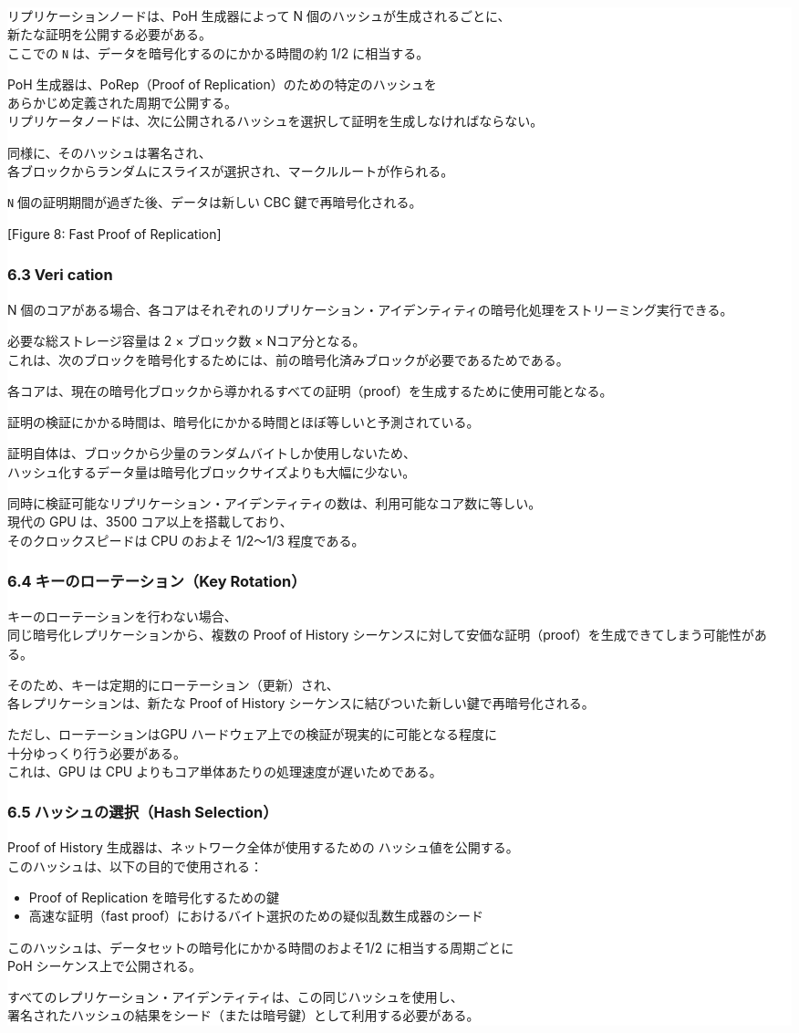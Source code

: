 リプリケーションノードは、PoH 生成器によって N 個のハッシュが生成されるごとに、  
新たな証明を公開する必要がある。  
ここでの `N` は、データを暗号化するのにかかる時間の約 1/2 に相当する。

PoH 生成器は、PoRep（Proof of Replication）のための特定のハッシュを  
あらかじめ定義された周期で公開する。  
リプリケータノードは、次に公開されるハッシュを選択して証明を生成しなければならない。

同様に、そのハッシュは署名され、  
各ブロックからランダムにスライスが選択され、マークルルートが作られる。

`N` 個の証明期間が過ぎた後、データは新しい CBC 鍵で再暗号化される。

[Figure 8: Fast Proof of Replication]

### 6.3 Veri cation

N 個のコアがある場合、各コアはそれぞれのリプリケーション・アイデンティティの暗号化処理をストリーミング実行できる。

必要な総ストレージ容量は 2 × ブロック数 × Nコア分となる。  
これは、次のブロックを暗号化するためには、前の暗号化済みブロックが必要であるためである。

各コアは、現在の暗号化ブロックから導かれるすべての証明（proof）を生成するために使用可能となる。

証明の検証にかかる時間は、暗号化にかかる時間とほぼ等しいと予測されている。

証明自体は、ブロックから少量のランダムバイトしか使用しないため、  
ハッシュ化するデータ量は暗号化ブロックサイズよりも大幅に少ない。

同時に検証可能なリプリケーション・アイデンティティの数は、利用可能なコア数に等しい。  
現代の GPU は、3500 コア以上を搭載しており、  
そのクロックスピードは CPU のおよそ 1/2〜1/3 程度である。

### 6.4 キーのローテーション（Key Rotation）

キーのローテーションを行わない場合、  
同じ暗号化レプリケーションから、複数の Proof of History シーケンスに対して安価な証明（proof）を生成できてしまう可能性がある。

そのため、キーは定期的にローテーション（更新）され、  
各レプリケーションは、新たな Proof of History シーケンスに結びついた新しい鍵で再暗号化される。

ただし、ローテーションはGPU ハードウェア上での検証が現実的に可能となる程度に  
十分ゆっくり行う必要がある。  
これは、GPU は CPU よりもコア単体あたりの処理速度が遅いためである。

### 6.5 ハッシュの選択（Hash Selection）

Proof of History 生成器は、ネットワーク全体が使用するための ハッシュ値を公開する。  
このハッシュは、以下の目的で使用される：

- Proof of Replication を暗号化するための鍵  
- 高速な証明（fast proof）におけるバイト選択のための疑似乱数生成器のシード

このハッシュは、データセットの暗号化にかかる時間のおよそ1/2 に相当する周期ごとに  
PoH シーケンス上で公開される。

すべてのレプリケーション・アイデンティティは、この同じハッシュを使用し、  
署名されたハッシュの結果をシード（または暗号鍵）として利用する必要がある。
